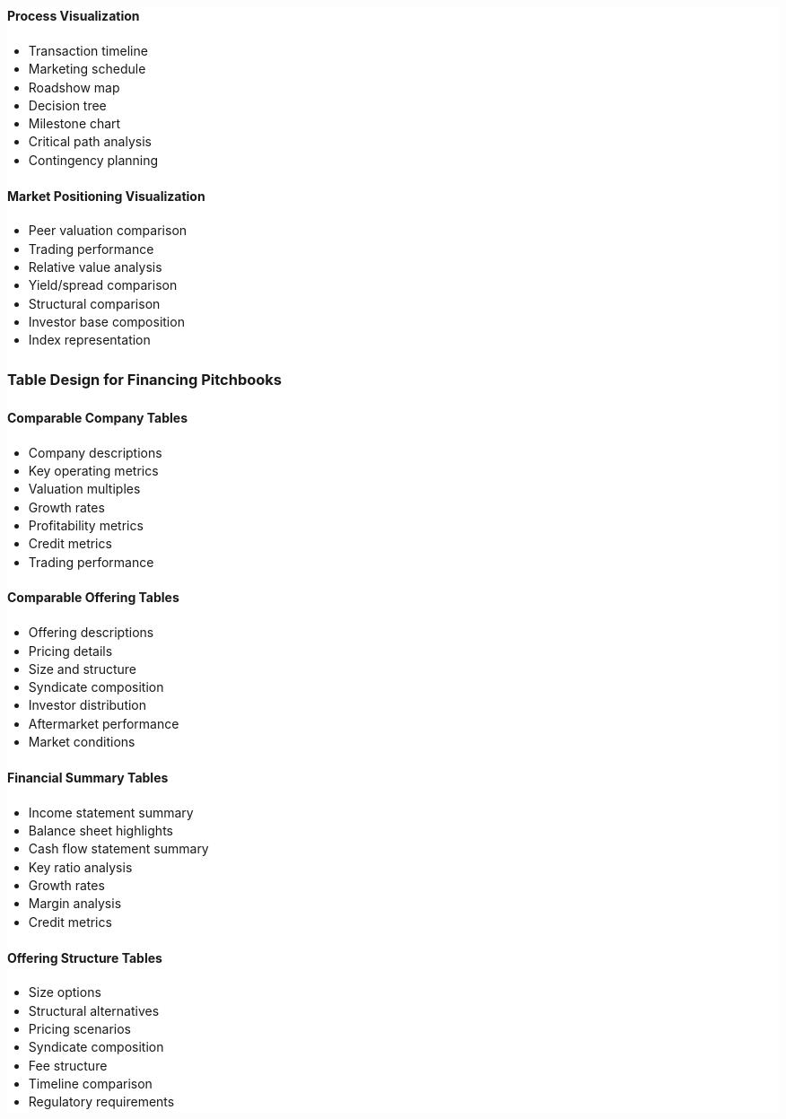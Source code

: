 #### Process Visualization
- Transaction timeline
- Marketing schedule
- Roadshow map
- Decision tree
- Milestone chart
- Critical path analysis
- Contingency planning

#### Market Positioning Visualization
- Peer valuation comparison
- Trading performance
- Relative value analysis
- Yield/spread comparison
- Structural comparison
- Investor base composition
- Index representation

### Table Design for Financing Pitchbooks

#### Comparable Company Tables
- Company descriptions
- Key operating metrics
- Valuation multiples
- Growth rates
- Profitability metrics
- Credit metrics
- Trading performance

#### Comparable Offering Tables
- Offering descriptions
- Pricing details
- Size and structure
- Syndicate composition
- Investor distribution
- Aftermarket performance
- Market conditions

#### Financial Summary Tables
- Income statement summary
- Balance sheet highlights
- Cash flow statement summary
- Key ratio analysis
- Growth rates
- Margin analysis
- Credit metrics

#### Offering Structure Tables
- Size options
- Structural alternatives
- Pricing scenarios
- Syndicate composition
- Fee structure
- Timeline comparison
- Regulatory requirements
